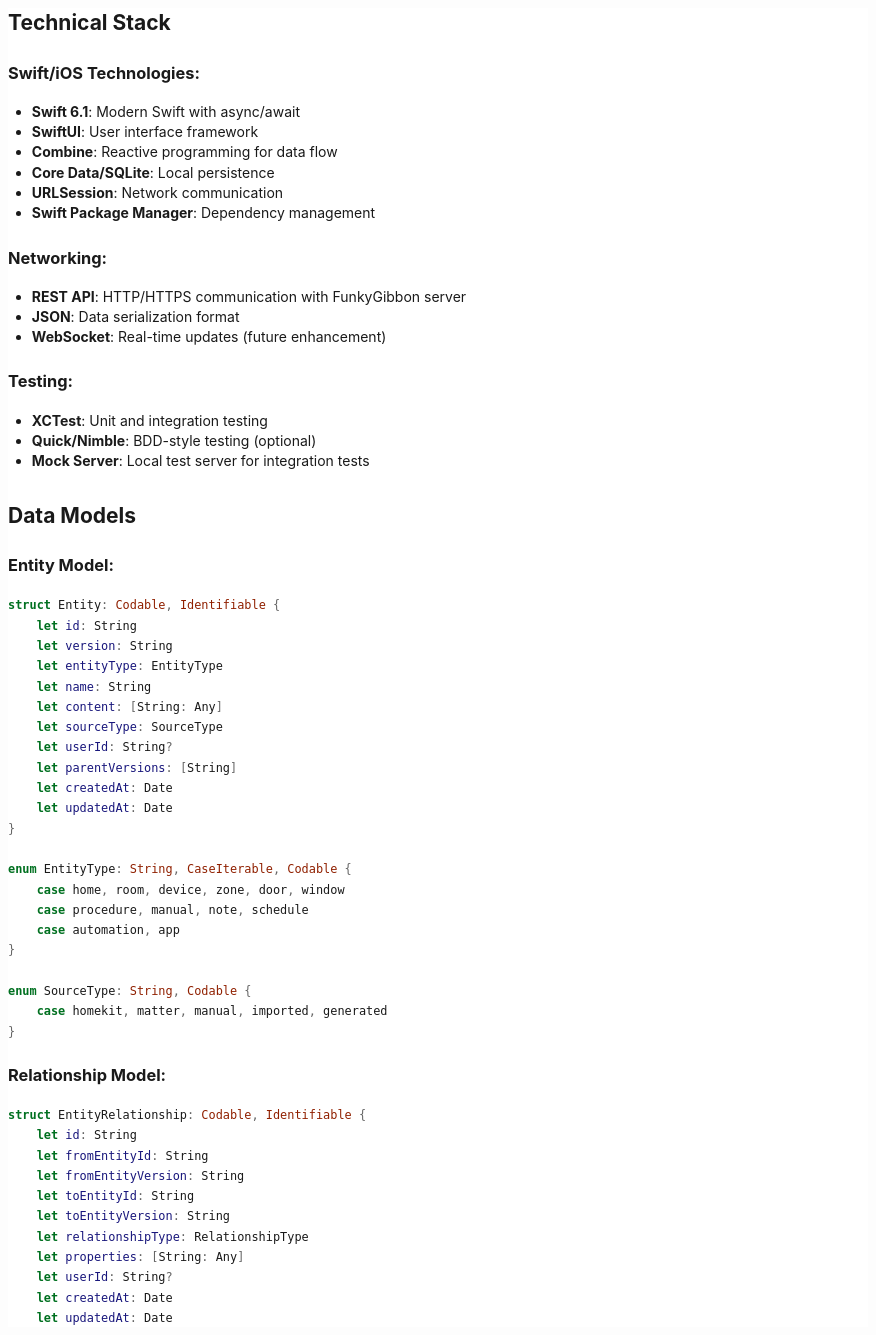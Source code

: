 ## Technical Stack

### Swift/iOS Technologies:
- **Swift 6.1**: Modern Swift with async/await
- **SwiftUI**: User interface framework
- **Combine**: Reactive programming for data flow
- **Core Data/SQLite**: Local persistence
- **URLSession**: Network communication
- **Swift Package Manager**: Dependency management

### Networking:
- **REST API**: HTTP/HTTPS communication with FunkyGibbon server
- **JSON**: Data serialization format
- **WebSocket**: Real-time updates (future enhancement)

### Testing:
- **XCTest**: Unit and integration testing
- **Quick/Nimble**: BDD-style testing (optional)
- **Mock Server**: Local test server for integration tests

## Data Models

### Entity Model:
```swift
struct Entity: Codable, Identifiable {
    let id: String
    let version: String
    let entityType: EntityType
    let name: String
    let content: [String: Any]
    let sourceType: SourceType
    let userId: String?
    let parentVersions: [String]
    let createdAt: Date
    let updatedAt: Date
}

enum EntityType: String, CaseIterable, Codable {
    case home, room, device, zone, door, window
    case procedure, manual, note, schedule
    case automation, app
}

enum SourceType: String, Codable {
    case homekit, matter, manual, imported, generated
}
```

### Relationship Model:
```swift
struct EntityRelationship: Codable, Identifiable {
    let id: String
    let fromEntityId: String
    let fromEntityVersion: String
    let toEntityId: String
    let toEntityVersion: String
    let relationshipType: RelationshipType
    let properties: [String: Any]
    let userId: String?
    let createdAt: Date
    let updatedAt: Date
```